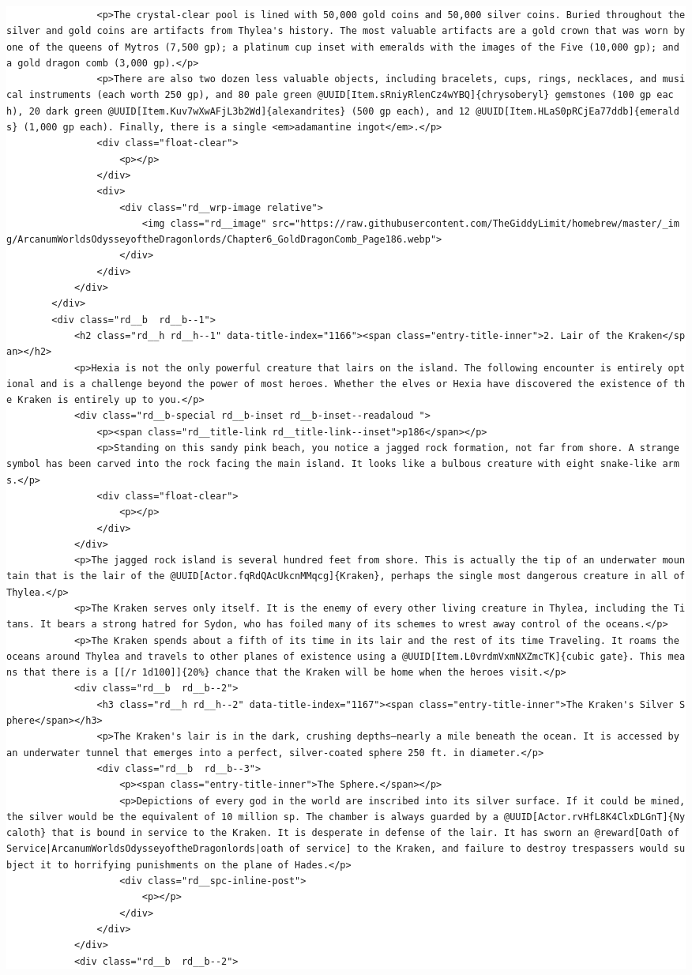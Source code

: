                     <p>The crystal-clear pool is lined with 50,000 gold coins and 50,000 silver coins. Buried throughout the silver and gold coins are artifacts from Thylea's history. The most valuable artifacts are a gold crown that was worn by one of the queens of Mytros (7,500 gp); a platinum cup inset with emeralds with the images of the Five (10,000 gp); and a gold dragon comb (3,000 gp).</p>
                    <p>There are also two dozen less valuable objects, including bracelets, cups, rings, necklaces, and musical instruments (each worth 250 gp), and 80 pale green @UUID[Item.sRniyRlenCz4wYBQ]{chrysoberyl} gemstones (100 gp each), 20 dark green @UUID[Item.Kuv7wXwAFjL3b2Wd]{alexandrites} (500 gp each), and 12 @UUID[Item.HLaS0pRCjEa77ddb]{emeralds} (1,000 gp each). Finally, there is a single <em>adamantine ingot</em>.</p>
                    <div class="float-clear">
                        <p></p>
                    </div>
                    <div>
                        <div class="rd__wrp-image relative">
                            <img class="rd__image" src="https://raw.githubusercontent.com/TheGiddyLimit/homebrew/master/_img/ArcanumWorldsOdysseyoftheDragonlords/Chapter6_GoldDragonComb_Page186.webp">
                        </div>
                    </div>
                </div>
            </div>
            <div class="rd__b  rd__b--1">
                <h2 class="rd__h rd__h--1" data-title-index="1166"><span class="entry-title-inner">2. Lair of the Kraken</span></h2>
                <p>Hexia is not the only powerful creature that lairs on the island. The following encounter is entirely optional and is a challenge beyond the power of most heroes. Whether the elves or Hexia have discovered the existence of the Kraken is entirely up to you.</p>
                <div class="rd__b-special rd__b-inset rd__b-inset--readaloud ">
                    <p><span class="rd__title-link rd__title-link--inset">p186</span></p>
                    <p>Standing on this sandy pink beach, you notice a jagged rock formation, not far from shore. A strange symbol has been carved into the rock facing the main island. It looks like a bulbous creature with eight snake-like arms.</p>
                    <div class="float-clear">
                        <p></p>
                    </div>
                </div>
                <p>The jagged rock island is several hundred feet from shore. This is actually the tip of an underwater mountain that is the lair of the @UUID[Actor.fqRdQAcUkcnMMqcg]{Kraken}, perhaps the single most dangerous creature in all of Thylea.</p>
                <p>The Kraken serves only itself. It is the enemy of every other living creature in Thylea, including the Titans. It bears a strong hatred for Sydon, who has foiled many of its schemes to wrest away control of the oceans.</p>
                <p>The Kraken spends about a fifth of its time in its lair and the rest of its time Traveling. It roams the oceans around Thylea and travels to other planes of existence using a @UUID[Item.L0vrdmVxmNXZmcTK]{cubic gate}. This means that there is a [[/r 1d100]]{20%} chance that the Kraken will be home when the heroes visit.</p>
                <div class="rd__b  rd__b--2">
                    <h3 class="rd__h rd__h--2" data-title-index="1167"><span class="entry-title-inner">The Kraken's Silver Sphere</span></h3>
                    <p>The Kraken's lair is in the dark, crushing depths—nearly a mile beneath the ocean. It is accessed by an underwater tunnel that emerges into a perfect, silver-coated sphere 250 ft. in diameter.</p>
                    <div class="rd__b  rd__b--3">
                        <p><span class="entry-title-inner">The Sphere.</span></p>
                        <p>Depictions of every god in the world are inscribed into its silver surface. If it could be mined, the silver would be the equivalent of 10 million sp. The chamber is always guarded by a @UUID[Actor.rvHfL8K4ClxDLGnT]{Nycaloth} that is bound in service to the Kraken. It is desperate in defense of the lair. It has sworn an @reward[Oath of Service|ArcanumWorldsOdysseyoftheDragonlords|oath of service] to the Kraken, and failure to destroy trespassers would subject it to horrifying punishments on the plane of Hades.</p>
                        <div class="rd__spc-inline-post">
                            <p></p>
                        </div>
                    </div>
                </div>
                <div class="rd__b  rd__b--2">